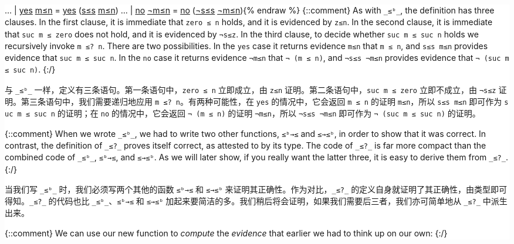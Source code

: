 <a id="12212" class="Symbol">...</a>               <a id="12230" class="Symbol">|</a> <a id="12232" href="{% endraw %}{{ site.baseurl }}{% link out/plfa/Decidable.md %}{% raw %}#10187" class="InductiveConstructor">yes</a> <a id="12236" href="{% endraw %}{{ site.baseurl }}{% link out/plfa/Decidable.md %}{% raw %}#12236" class="Bound">m≤n</a>  <a id="12241" class="Symbol">=</a>  <a id="12244" href="{% endraw %}{{ site.baseurl }}{% link out/plfa/Decidable.md %}{% raw %}#10187" class="InductiveConstructor">yes</a> <a id="12248" class="Symbol">(</a><a id="12249" href="{% endraw %}{{ site.baseurl }}{% link out/plfa/Decidable.md %}{% raw %}#1818" class="InductiveConstructor">s≤s</a> <a id="12253" href="{% endraw %}{{ site.baseurl }}{% link out/plfa/Decidable.md %}{% raw %}#12236" class="Bound">m≤n</a><a id="12256" class="Symbol">)</a>
<a id="12258" class="Symbol">...</a>               <a id="12276" class="Symbol">|</a> <a id="12278" href="{% endraw %}{{ site.baseurl }}{% link out/plfa/Decidable.md %}{% raw %}#10207" class="InductiveConstructor">no</a> <a id="12281" href="{% endraw %}{{ site.baseurl }}{% link out/plfa/Decidable.md %}{% raw %}#12281" class="Bound">¬m≤n</a>  <a id="12287" class="Symbol">=</a>  <a id="12290" href="{% endraw %}{{ site.baseurl }}{% link out/plfa/Decidable.md %}{% raw %}#10207" class="InductiveConstructor">no</a> <a id="12293" class="Symbol">(</a><a id="12294" href="{% endraw %}{{ site.baseurl }}{% link out/plfa/Decidable.md %}{% raw %}#11152" class="Function">¬s≤s</a> <a id="12299" href="{% endraw %}{{ site.baseurl }}{% link out/plfa/Decidable.md %}{% raw %}#12281" class="Bound">¬m≤n</a><a id="12303" class="Symbol">)</a>{% endraw %}</pre>
{::comment}
As with `_≤ᵇ_`, the definition has three clauses.  In the first
clause, it is immediate that `zero ≤ n` holds, and it is evidenced by
`z≤n`.  In the second clause, it is immediate that `suc m ≤ zero` does
not hold, and it is evidenced by `¬s≤z`.
In the third clause, to decide whether `suc m ≤ suc n` holds we
recursively invoke `m ≤? n`.  There are two possibilities.  In the
`yes` case it returns evidence `m≤n` that `m ≤ n`, and `s≤s m≤n`
provides evidence that `suc m ≤ suc n`.  In the `no` case it returns
evidence `¬m≤n` that `¬ (m ≤ n)`, and `¬s≤s ¬m≤n` provides evidence
that `¬ (suc m ≤ suc n)`.
{:/}

与 `_≤ᵇ_` 一样，定义有三条语句。第一条语句中，`zero ≤ n` 立即成立，由 `z≤n` 证明。第二条语句中，`suc m ≤ zero` 立即不成立，由 `¬s≤z` 证明。第三条语句中，我们需要递归地应用 `m ≤? n`。有两种可能性，在 `yes` 的情况中，它会返回
`m ≤ n` 的证明 `m≤n`，所以 `s≤s m≤n` 即可作为 `suc m ≤ suc n` 的证明；在 `no` 的情况中，它会返回 `¬ (m ≤ n)` 的证明 `¬m≤n`，所以 `¬s≤s ¬m≤n` 即可作为 `¬ (suc m ≤ suc n)` 的证明。

{::comment}
When we wrote `_≤ᵇ_`, we had to write two other functions, `≤ᵇ→≤` and `≤→≤ᵇ`,
in order to show that it was correct.  In contrast, the definition of `_≤?_`
proves itself correct, as attested to by its type.  The code of `_≤?_`
is far more compact than the combined code of `_≤ᵇ_`, `≤ᵇ→≤`, and `≤→≤ᵇ`.
As we will later show, if you really want the latter three, it is easy
to derive them from `_≤?_`.
{:/}

当我们写 `_≤ᵇ_` 时，我们必须写两个其他的函数 `≤ᵇ→≤` 和 `≤→≤ᵇ` 来证明其正确性。作为对比，`_≤?_` 的定义自身就证明了其正确性，由类型即可得知。`_≤?_` 的代码也比
`_≤ᵇ_`、`≤ᵇ→≤` 和 `≤→≤ᵇ` 加起来要简洁的多。我们稍后将会证明，如果我们需要后三者，我们亦可简单地从 `_≤?_` 中派生出来。

{::comment}
We can use our new function to _compute_ the _evidence_ that earlier we had to
think up on our own:
{:/}
